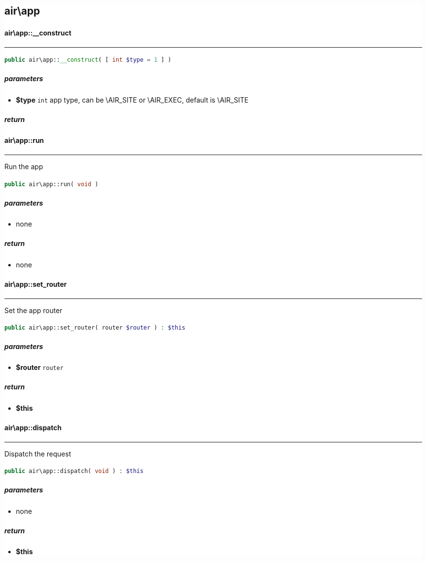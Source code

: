 ## air\app
#### air\app::__construct
---
```php
public air\app::__construct( [ int $type = 1 ] )
```
##### parameters
* **$type**  `int` app type, can be \AIR_SITE or \AIR_EXEC, default is \AIR_SITE

##### return



#### air\app::run
---
 Run the app
```php
public air\app::run( void )
```
##### parameters
* none

##### return
* none


#### air\app::set_router
---
 Set the app router
```php
public air\app::set_router( router $router ) : $this
```
##### parameters
* **$router**  `router`

##### return
* **$this**


#### air\app::dispatch
---
 Dispatch the request
```php
public air\app::dispatch( void ) : $this
```
##### parameters
* none

##### return
* **$this**


